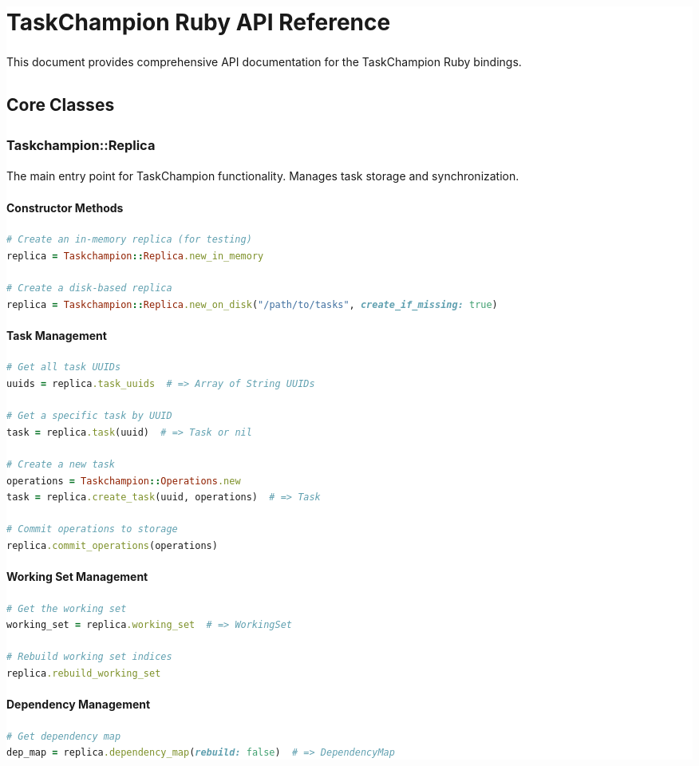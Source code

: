 # TaskChampion Ruby API Reference

This document provides comprehensive API documentation for the TaskChampion Ruby bindings.

## Core Classes

### Taskchampion::Replica

The main entry point for TaskChampion functionality. Manages task storage and synchronization.

#### Constructor Methods

```ruby
# Create an in-memory replica (for testing)
replica = Taskchampion::Replica.new_in_memory

# Create a disk-based replica
replica = Taskchampion::Replica.new_on_disk("/path/to/tasks", create_if_missing: true)
```

#### Task Management

```ruby
# Get all task UUIDs
uuids = replica.task_uuids  # => Array of String UUIDs

# Get a specific task by UUID
task = replica.task(uuid)  # => Task or nil

# Create a new task
operations = Taskchampion::Operations.new
task = replica.create_task(uuid, operations)  # => Task

# Commit operations to storage
replica.commit_operations(operations)
```

#### Working Set Management

```ruby
# Get the working set
working_set = replica.working_set  # => WorkingSet

# Rebuild working set indices
replica.rebuild_working_set
```

#### Dependency Management

```ruby
# Get dependency map
dep_map = replica.dependency_map(rebuild: false)  # => DependencyMap
```
